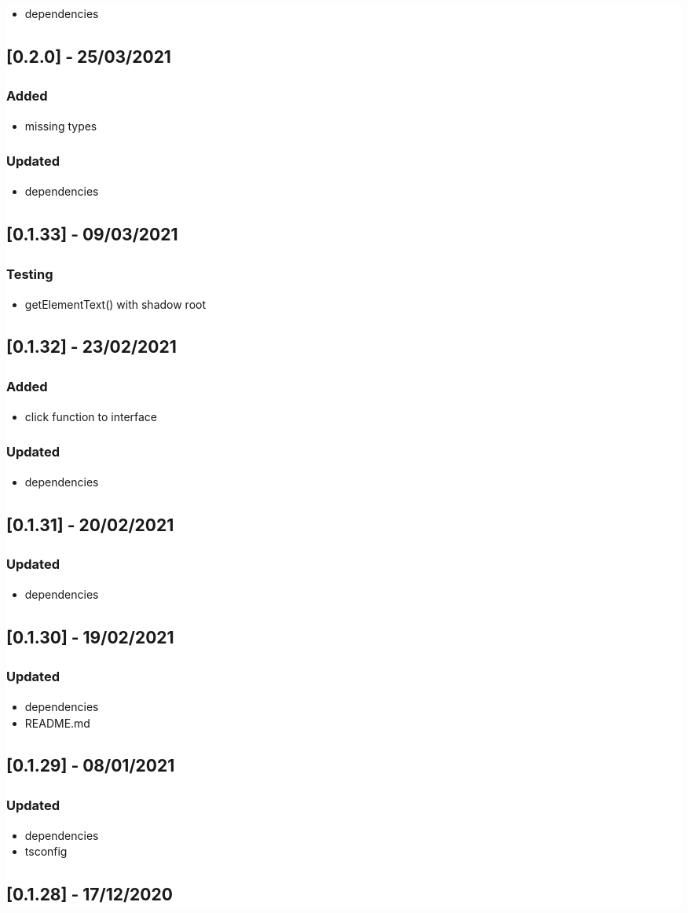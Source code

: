 - dependencies

## [0.2.0] - 25/03/2021

### Added

- missing types

### Updated

- dependencies

## [0.1.33] - 09/03/2021

### Testing

- getElementText() with shadow root

## [0.1.32] - 23/02/2021

### Added

- click function to interface

### Updated

- dependencies

## [0.1.31] - 20/02/2021

### Updated

- dependencies

## [0.1.30] - 19/02/2021

### Updated

- dependencies
- README.md

## [0.1.29] - 08/01/2021

### Updated

- dependencies
- tsconfig

## [0.1.28] - 17/12/2020
